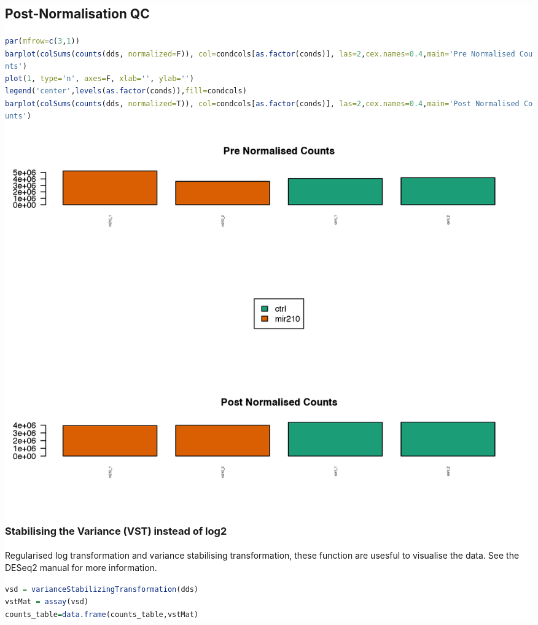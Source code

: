 Post-Normalisation QC
---------------------

``` r
par(mfrow=c(3,1))
barplot(colSums(counts(dds, normalized=F)), col=condcols[as.factor(conds)], las=2,cex.names=0.4,main='Pre Normalised Counts')
plot(1, type='n', axes=F, xlab='', ylab='')
legend('center',levels(as.factor(conds)),fill=condcols)
barplot(colSums(counts(dds, normalized=T)), col=condcols[as.factor(conds)], las=2,cex.names=0.4,main='Post Normalised Counts')
```

![](mRNA_Seq_files/figure-markdown_github/unnamed-chunk-7-1.png)

### Stabilising the Variance (VST) instead of log2

Regularised log transformation and variance stabilising transformation, these function are usesful to visualise the data. See the DESeq2 manual for more information.

``` r
vsd = varianceStabilizingTransformation(dds)
vstMat = assay(vsd)
counts_table=data.frame(counts_table,vstMat)
```
